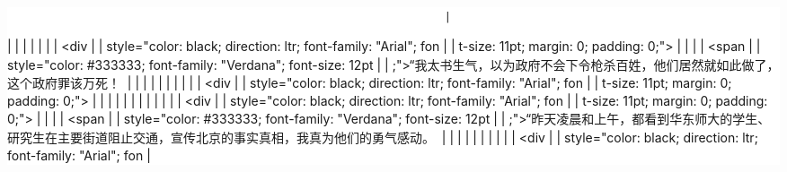                                                                         |
|                                                                          |
| </div>                                                                   |
|                                                                          |
| <div                                                                     |
| style="color: black; direction: ltr; font-family: &quot;Arial&quot;; fon |
| t-size: 11pt; margin: 0; padding: 0;">                                   |
|                                                                          |
| <span                                                                    |
| style="color: #333333; font-family: &quot;Verdana&quot;; font-size: 12pt |
| ;">“我太书生气，以为政府不会下令枪杀百姓，他们居然就如此做了，这个政府罪该万死！ </span> |
|                                                                          |
|                                                                          |
| </div>                                                                   |
|                                                                          |
| <div                                                                     |
| style="color: black; direction: ltr; font-family: &quot;Arial&quot;; fon |
| t-size: 11pt; margin: 0; padding: 0;">                                   |
|                                                                          |
| 
                                                                        |
|                                                                          |
| </div>                                                                   |
|                                                                          |
| <div                                                                     |
| style="color: black; direction: ltr; font-family: &quot;Arial&quot;; fon |
| t-size: 11pt; margin: 0; padding: 0;">                                   |
|                                                                          |
| <span                                                                    |
| style="color: #333333; font-family: &quot;Verdana&quot;; font-size: 12pt |
| ;">“昨天凌晨和上午，都看到华东师大的学生、研究生在主要街道阻止交通，宣传北京的事实真相，我真为他们的勇气感动。 </span> |
|                                                                          |
|                                                                          |
| </div>                                                                   |
|                                                                          |
| <div                                                                     |
| style="color: black; direction: ltr; font-family: &quot;Arial&quot;; fon |